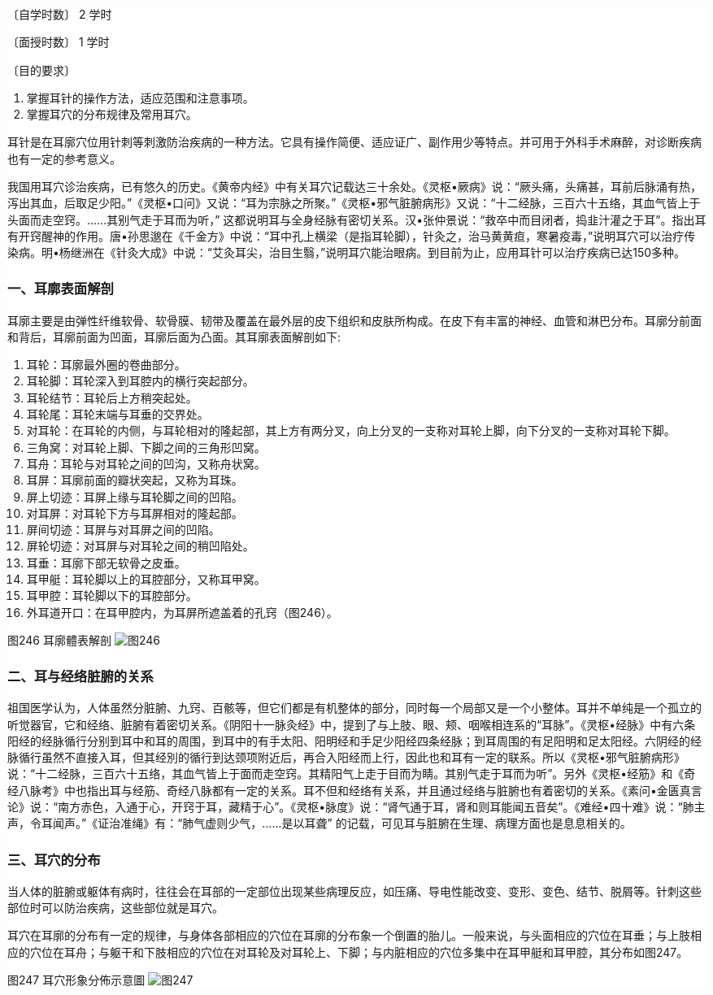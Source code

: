 〔自学时数〕    2 学时 

〔面授时数〕    1 学时

〔目的要求〕
1. 掌握耳针的操作方法，适应范围和注意事项。
2. 掌握耳穴的分布规律及常用耳穴。

耳针是在耳廓穴位用针刺等刺激防治疾病的一种方法。它具有操作简便、适应证广、副作用少等特点。并可用于外科手术麻醉，对诊断疾病也有一定的参考意义。

我国用耳穴诊治疾病，已有悠久的历史。《黄帝内经》中有关耳穴记载达三十余处。《灵枢•厥病》说：“厥头痛，头痛甚，耳前后脉涌有热，泻出其血，后取足少阳。”《灵枢•口问》又说：“耳为宗脉之所聚。”《灵枢•邪气脏腑病形》又说：“十二经脉，三百六十五络，其血气皆上于头面而走空窍。……其别气走于耳而为听，” 这都说明耳与全身经脉有密切关系。汉•张仲景说：“救卒中而目闭者，捣韭汁灌之于耳”。指出耳有开窍醒神的作用。唐•孙思邈在《千金方》中说：“耳中孔上横梁（是指耳轮脚），针灸之，治马黄黄疸，寒暑疫毒，”说明耳穴可以治疗传染病。明•杨继洲在《针灸大成》中说：“艾灸耳尖，治目生翳，”说明耳穴能治眼病。到目前为止，应用耳针可以治疗疾病已达150多种。

### 一、耳廓表面解剖

耳廓主要是由弹性纤维软骨、软骨膜、韧带及覆盖在最外层的皮下组织和皮肤所构成。在皮下有丰富的神经、血管和淋巴分布。耳廓分前面和背后，耳廓前面为凹面，耳廓后面为凸面。其耳廓表面解剖如下:
1. 耳轮：耳廓最外圈的卷曲部分。
2. 耳轮脚：耳轮深入到耳腔内的横行突起部分。
3. 耳轮结节：耳轮后上方稍突起处。
4. 耳轮尾：耳轮末端与耳垂的交界处。
5. 对耳轮：在耳轮的内侧，与耳轮相对的隆起部，其上方有两分叉，向上分叉的一支称对耳轮上脚，向下分叉的一支称对耳轮下脚。
6. 三角窝：对耳轮上脚、下脚之间的三角形凹窝。
7. 耳舟：耳轮与对耳轮之间的凹沟，又称舟状窝。
8. 耳屏：耳廓前面的瓣状突起，又称为耳珠。
9. 屏上切迹：耳屏上缘与耳轮脚之间的凹陷。
10. 对耳屏：对耳轮下方与耳屏相对的隆起部。
11. 屏间切迹：耳屏与对耳屏之间的凹陷。
12. 屏轮切迹：对耳屏与对耳轮之间的稍凹陷处。
13. 耳垂：耳廓下部无软骨之皮垂。
14. 耳甲艇：耳轮脚以上的耳腔部分，又称耳甲窝。
15. 耳甲腔：耳轮脚以下的耳腔部分。
16. 外耳道开口：在耳甲腔内，为耳屏所遮盖着的孔窍（图246）。

图246 耳廓體表解剖
![图246](img/图246.jpg)

### 二、耳与经络脏腑的关系

祖国医学认为，人体虽然分脏腑、九窍、百骸等，但它们都是有机整体的部分，同时每一个局部又是一个小整体。耳并不单纯是一个孤立的听觉器官，它和经络、脏腑有着密切关系。《阴阳十一脉灸经》中，提到了与上肢、眼、颊、咽喉相连系的“耳脉”。《灵枢•经脉》中有六条阳经的经脉循行分别到耳中和耳的周围，到耳中的有手太阳、阳明经和手足少阳经四条经脉；到耳周围的有足阳明和足太阳经。六阴经的经脉循行虽然不直接入耳，但其经別的循行到达颈项附近后，再合入阳经而上行，因此也和耳有一定的联系。所以《灵枢•邪气脏腑病形》说：“十二经脉，三百六十五络，其血气皆上于面而走空窍。其精阳气上走于目而为睛。其别气走于耳而为听”。另外《灵枢•经筋》和《奇经八脉考》中也指出耳与经筋、奇经八脉都有一定的关系。耳不但和经络有关系，并且通过经络与脏腑也有着密切的关系。《素问•金匮真言论》说：“南方赤色，入通于心，开窍于耳，藏精于心”。《灵枢•脉度》说：“肾气通于耳，肾和则耳能闻五音矣”。《难经•四十难》说：“肺主声，令耳闻声。”《证治准绳》有：“肺气虚则少气，……是以耳聋” 的记载，可见耳与脏腑在生理、病理方面也是息息相关的。

### 三、耳穴的分布 

当人体的脏腑或躯体有病时，往往会在耳部的一定部位出现某些病理反应，如压痛、导电性能改变、变形、变色、结节、脱屑等。针刺这些部位时可以防治疾病，这些部位就是耳穴。

耳穴在耳廓的分布有一定的规律，与身体各部相应的穴位在耳廓的分布象一个倒置的胎儿。一般来说，与头面相应的穴位在耳垂；与上肢相应的穴位在耳舟；与躯干和下肢相应的穴位在对耳轮及对耳轮上、下脚；与内脏相应的穴位多集中在耳甲艇和耳甲腔，其分布如图247。

图247 耳穴形象分佈示意圖
![图247](img/图247.jpg)
